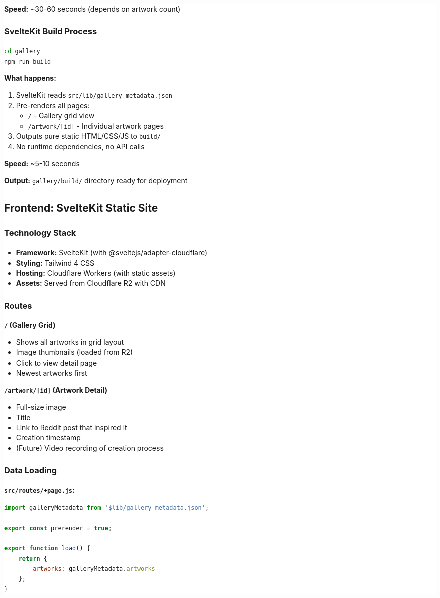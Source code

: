 **Speed:** ~30-60 seconds (depends on artwork count)

### SvelteKit Build Process

```bash
cd gallery
npm run build
```

**What happens:**
1. SvelteKit reads `src/lib/gallery-metadata.json`
2. Pre-renders all pages:
   - `/` - Gallery grid view
   - `/artwork/[id]` - Individual artwork pages
3. Outputs pure static HTML/CSS/JS to `build/`
4. No runtime dependencies, no API calls

**Speed:** ~5-10 seconds

**Output:** `gallery/build/` directory ready for deployment

## Frontend: SvelteKit Static Site

### Technology Stack

- **Framework:** SvelteKit (with @sveltejs/adapter-cloudflare)
- **Styling:** Tailwind 4 CSS
- **Hosting:** Cloudflare Workers (with static assets)
- **Assets:** Served from Cloudflare R2 with CDN

### Routes

**`/` (Gallery Grid)**
- Shows all artworks in grid layout
- Image thumbnails (loaded from R2)
- Click to view detail page
- Newest artworks first

**`/artwork/[id]` (Artwork Detail)**
- Full-size image
- Title
- Link to Reddit post that inspired it
- Creation timestamp
- (Future) Video recording of creation process

### Data Loading

**`src/routes/+page.js`:**
```javascript
import galleryMetadata from '$lib/gallery-metadata.json';

export const prerender = true;

export function load() {
    return {
        artworks: galleryMetadata.artworks
    };
}
```
